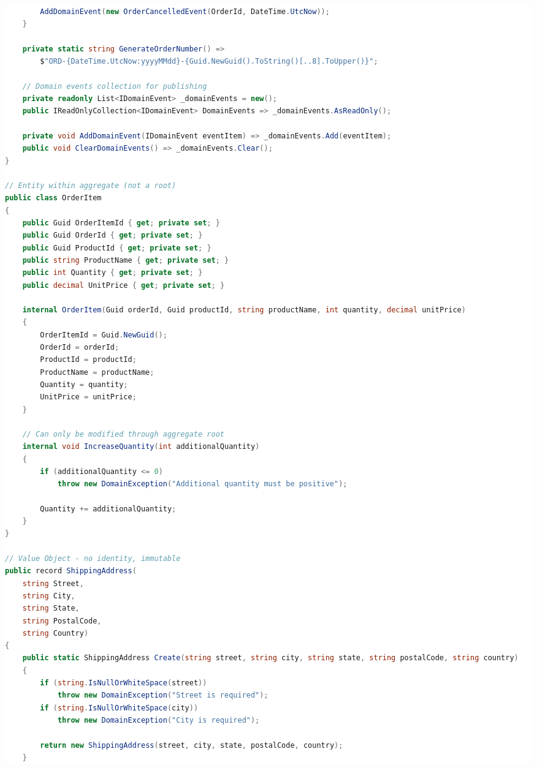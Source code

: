 ```csharp
        AddDomainEvent(new OrderCancelledEvent(OrderId, DateTime.UtcNow));
    }
    
    private static string GenerateOrderNumber() => 
        $"ORD-{DateTime.UtcNow:yyyyMMdd}-{Guid.NewGuid().ToString()[..8].ToUpper()}";
    
    // Domain events collection for publishing
    private readonly List<IDomainEvent> _domainEvents = new();
    public IReadOnlyCollection<IDomainEvent> DomainEvents => _domainEvents.AsReadOnly();
    
    private void AddDomainEvent(IDomainEvent eventItem) => _domainEvents.Add(eventItem);
    public void ClearDomainEvents() => _domainEvents.Clear();
}

// Entity within aggregate (not a root)
public class OrderItem
{
    public Guid OrderItemId { get; private set; }
    public Guid OrderId { get; private set; }
    public Guid ProductId { get; private set; }
    public string ProductName { get; private set; }
    public int Quantity { get; private set; }
    public decimal UnitPrice { get; private set; }
    
    internal OrderItem(Guid orderId, Guid productId, string productName, int quantity, decimal unitPrice)
    {
        OrderItemId = Guid.NewGuid();
        OrderId = orderId;
        ProductId = productId;
        ProductName = productName;
        Quantity = quantity;
        UnitPrice = unitPrice;
    }
    
    // Can only be modified through aggregate root
    internal void IncreaseQuantity(int additionalQuantity)
    {
        if (additionalQuantity <= 0)
            throw new DomainException("Additional quantity must be positive");
        
        Quantity += additionalQuantity;
    }
}

// Value Object - no identity, immutable
public record ShippingAddress(
    string Street,
    string City,
    string State,
    string PostalCode,
    string Country)
{
    public static ShippingAddress Create(string street, string city, string state, string postalCode, string country)
    {
        if (string.IsNullOrWhiteSpace(street))
            throw new DomainException("Street is required");
        if (string.IsNullOrWhiteSpace(city))
            throw new DomainException("City is required");
        
        return new ShippingAddress(street, city, state, postalCode, country);
    }
```